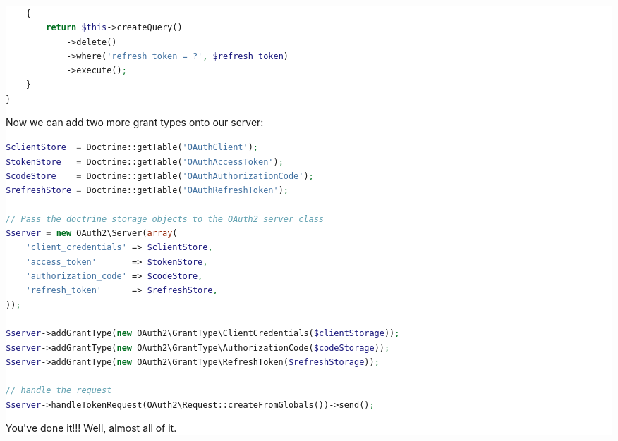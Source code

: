 ```php
    {
        return $this->createQuery()
            ->delete()
            ->where('refresh_token = ?', $refresh_token)
            ->execute();
    }
}
```

Now we can add two more grant types onto our server:

```php
$clientStore  = Doctrine::getTable('OAuthClient');
$tokenStore   = Doctrine::getTable('OAuthAccessToken');
$codeStore    = Doctrine::getTable('OAuthAuthorizationCode');
$refreshStore = Doctrine::getTable('OAuthRefreshToken');

// Pass the doctrine storage objects to the OAuth2 server class
$server = new OAuth2\Server(array(
    'client_credentials' => $clientStore,
    'access_token'       => $tokenStore,
    'authorization_code' => $codeStore,
    'refresh_token'      => $refreshStore,
));

$server->addGrantType(new OAuth2\GrantType\ClientCredentials($clientStorage));
$server->addGrantType(new OAuth2\GrantType\AuthorizationCode($codeStorage));
$server->addGrantType(new OAuth2\GrantType\RefreshToken($refreshStorage));

// handle the request
$server->handleTokenRequest(OAuth2\Request::createFromGlobals())->send();
```

You've done it!!! Well, almost all of it.